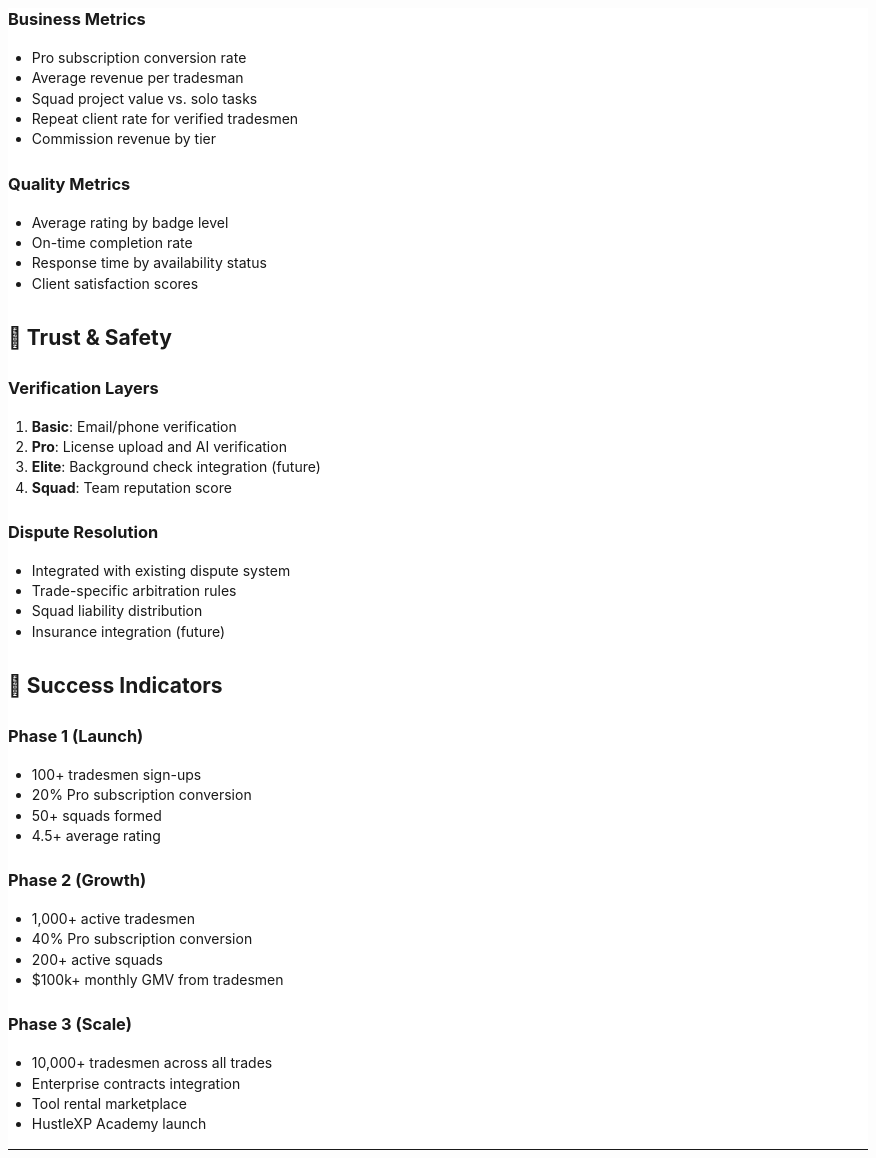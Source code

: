 ### Business Metrics
- Pro subscription conversion rate
- Average revenue per tradesman
- Squad project value vs. solo tasks
- Repeat client rate for verified tradesmen
- Commission revenue by tier

### Quality Metrics
- Average rating by badge level
- On-time completion rate
- Response time by availability status
- Client satisfaction scores

## 🔐 Trust & Safety

### Verification Layers
1. **Basic**: Email/phone verification
2. **Pro**: License upload and AI verification
3. **Elite**: Background check integration (future)
4. **Squad**: Team reputation score

### Dispute Resolution
- Integrated with existing dispute system
- Trade-specific arbitration rules
- Squad liability distribution
- Insurance integration (future)

## 🌟 Success Indicators

### Phase 1 (Launch)
- 100+ tradesmen sign-ups
- 20% Pro subscription conversion
- 50+ squads formed
- 4.5+ average rating

### Phase 2 (Growth)
- 1,000+ active tradesmen
- 40% Pro subscription conversion
- 200+ active squads
- $100k+ monthly GMV from tradesmen

### Phase 3 (Scale)
- 10,000+ tradesmen across all trades
- Enterprise contracts integration
- Tool rental marketplace
- HustleXP Academy launch

---
